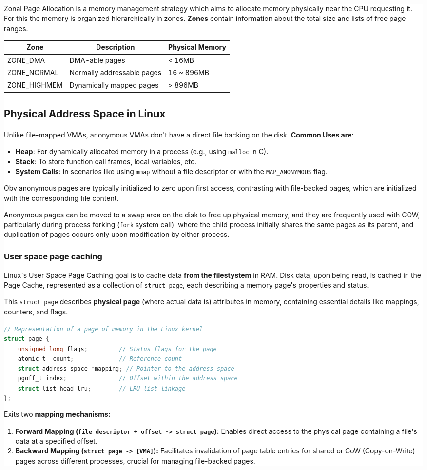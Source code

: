 Zonal Page Allocation is a memory management strategy which aims to allocate memory physically near the CPU requesting it. For this the memory is organized hierarchically in zones.
**Zones** contain information about the total size and lists of free page ranges.

| Zone         | Description                | Physical Memory |
| ------------ | -------------------------- | --------------- |
| ZONE_DMA     | DMA-able pages             | < 16MB          |
| ZONE_NORMAL  | Normally addressable pages | 16 ~ 896MB      |
| ZONE_HIGHMEM | Dynamically mapped pages   | > 896MB         |

## Physical Address Space in Linux

Unlike file-mapped VMAs, anonymous VMAs don't have a direct file backing on the disk. **Common Uses are**:

- **Heap**: For dynamically allocated memory in a process (e.g., using `malloc` in C). 
- **Stack**: To store function call frames, local variables, etc.
- **System Calls**: In scenarios like using `mmap` without a file descriptor or with the `MAP_ANONYMOUS` flag.

Obv anonymous pages are typically initialized to zero upon first access, contrasting with file-backed pages, which are initialized with the corresponding file content.

Anonymous pages can be moved to a swap area on the disk to free up physical memory, and they are frequently used with COW, particularly during process forking (`fork` system call), where the child process initially shares the same pages as its parent, and duplication of pages occurs only upon modification by either process.

### User space page caching

Linux's User Space Page Caching goal is to cache data **from the filestystem** in RAM.
Disk data, upon being read, is cached in the Page Cache, represented as a collection of `struct page`, each describing a memory page's properties and status.

This `struct page` describes **physical page** (where actual data is) attributes in memory, containing essential details like mappings, counters, and flags.

```c
// Representation of a page of memory in the Linux kernel
struct page {
    unsigned long flags;         // Status flags for the page
    atomic_t _count;             // Reference count
    struct address_space *mapping; // Pointer to the address space
    pgoff_t index;               // Offset within the address space
    struct list_head lru;        // LRU list linkage
};
```

Exits two **mapping mechanisms:**

1. **Forward Mapping (`file descriptor + offset -> struct page`):** Enables direct access to the physical page containing a file's data at a specified offset.
2. **Backward Mapping (`struct page -> [VMA]`):** Facilitates invalidation of page table entries for shared or CoW (Copy-on-Write) pages across different processes, crucial for managing file-backed pages.
